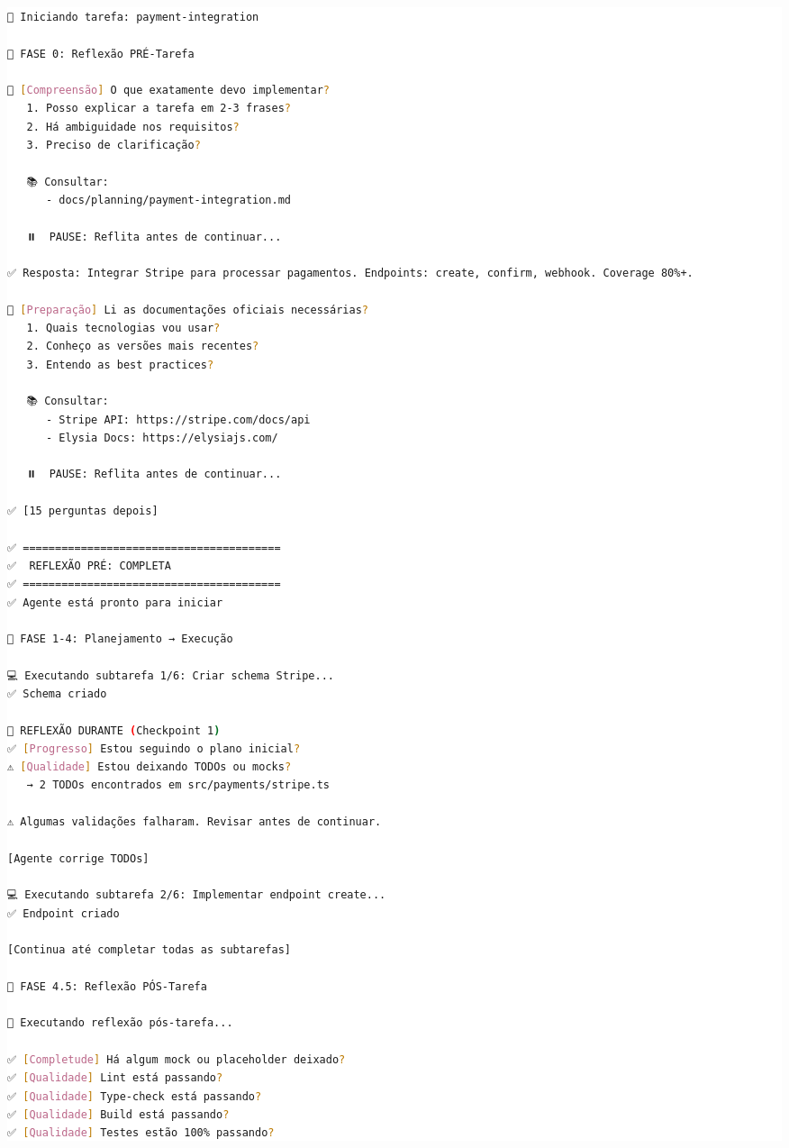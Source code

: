 ```bash
🚀 Iniciando tarefa: payment-integration

📍 FASE 0: Reflexão PRÉ-Tarefa

🤔 [Compreensão] O que exatamente devo implementar?
   1. Posso explicar a tarefa em 2-3 frases?
   2. Há ambiguidade nos requisitos?
   3. Preciso de clarificação?
   
   📚 Consultar:
      - docs/planning/payment-integration.md
      
   ⏸️  PAUSE: Reflita antes de continuar...
   
✅ Resposta: Integrar Stripe para processar pagamentos. Endpoints: create, confirm, webhook. Coverage 80%+.

🤔 [Preparação] Li as documentações oficiais necessárias?
   1. Quais tecnologias vou usar?
   2. Conheço as versões mais recentes?
   3. Entendo as best practices?
   
   📚 Consultar:
      - Stripe API: https://stripe.com/docs/api
      - Elysia Docs: https://elysiajs.com/
      
   ⏸️  PAUSE: Reflita antes de continuar...

✅ [15 perguntas depois]

✅ ========================================
✅  REFLEXÃO PRÉ: COMPLETA
✅ ========================================
✅ Agente está pronto para iniciar

📍 FASE 1-4: Planejamento → Execução

💻 Executando subtarefa 1/6: Criar schema Stripe...
✅ Schema criado

🤔 REFLEXÃO DURANTE (Checkpoint 1)
✅ [Progresso] Estou seguindo o plano inicial?
⚠️ [Qualidade] Estou deixando TODOs ou mocks?
   → 2 TODOs encontrados em src/payments/stripe.ts
   
⚠️ Algumas validações falharam. Revisar antes de continuar.

[Agente corrige TODOs]

💻 Executando subtarefa 2/6: Implementar endpoint create...
✅ Endpoint criado

[Continua até completar todas as subtarefas]

📍 FASE 4.5: Reflexão PÓS-Tarefa

🤔 Executando reflexão pós-tarefa...

✅ [Completude] Há algum mock ou placeholder deixado?
✅ [Qualidade] Lint está passando?
✅ [Qualidade] Type-check está passando?
✅ [Qualidade] Build está passando?
✅ [Qualidade] Testes estão 100% passando?
```